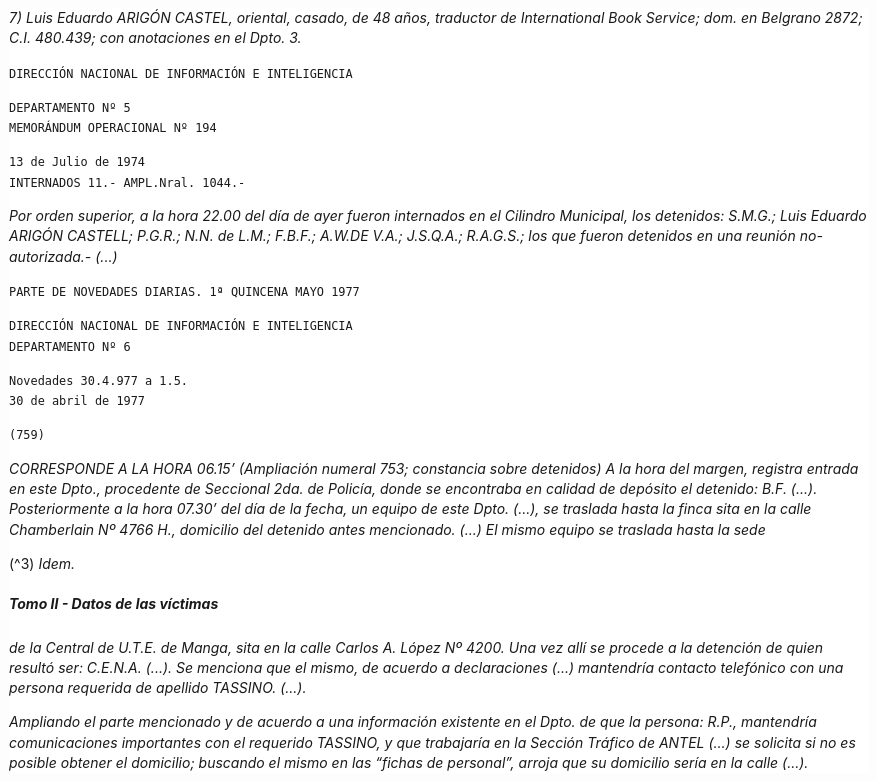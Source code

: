 _7) Luis Eduardo ARIGÓN CASTEL, oriental, casado, de 48 años, traductor de International Book
Service; dom. en Belgrano 2872; C.I. 480.439; con anotaciones en el Dpto. 3._

```
DIRECCIÓN NACIONAL DE INFORMACIÓN E INTELIGENCIA
```
```
DEPARTAMENTO Nº 5
MEMORÁNDUM OPERACIONAL Nº 194
```
```
13 de Julio de 1974
INTERNADOS 11.- AMPL.Nral. 1044.-
```
_Por orden superior, a la hora 22.00 del día de ayer fueron internados en el Cilindro Municipal, los
detenidos: S.M.G.; Luis Eduardo ARIGÓN CASTELL; P.G.R.; N.N. de L.M.; F.B.F.; A.W.DE V.A.;
J.S.Q.A.; R.A.G.S.; los que fueron detenidos en una reunión no-autorizada.- (...)_

```
PARTE DE NOVEDADES DIARIAS. 1ª QUINCENA MAYO 1977
```
```
DIRECCIÓN NACIONAL DE INFORMACIÓN E INTELIGENCIA
DEPARTAMENTO Nº 6
```
```
Novedades 30.4.977 a 1.5.
30 de abril de 1977
```
```
(759)
```
_CORRESPONDE A LA HORA 06.15’ (Ampliación numeral 753; constancia sobre detenidos)
A la hora del margen, registra entrada en este Dpto., procedente de Seccional 2da. de Policía,
donde se encontraba en calidad de depósito el detenido: B.F. (...). Posteriormente a la hora 07.30’ del
día de la fecha, un equipo de este Dpto. (...), se traslada hasta la finca sita en la calle Chamberlain Nº
4766 H., domicilio del detenido antes mencionado. (...) El mismo equipo se traslada hasta la sede_

(^3) _Idem._


##### Tomo II - Datos de las víctimas

_de la Central de U.T.E. de Manga, sita en la calle Carlos A. López Nº 4200. Una vez allí se procede a
la detención de quien resultó ser: C.E.N.A. (...). Se menciona que el mismo, de acuerdo a declaraciones
(...) mantendría contacto telefónico con una persona requerida de apellido TASSINO. (...)._

_Ampliando el parte mencionado y de acuerdo a una información existente en el Dpto. de que la
persona: R.P., mantendría comunicaciones importantes con el requerido TASSINO, y que trabajaría en
la Sección Tráfico de ANTEL (...) se solicita si no es posible obtener el domicilio; buscando el mismo
en las “fichas de personal”, arroja que su domicilio sería en la calle (...)._
